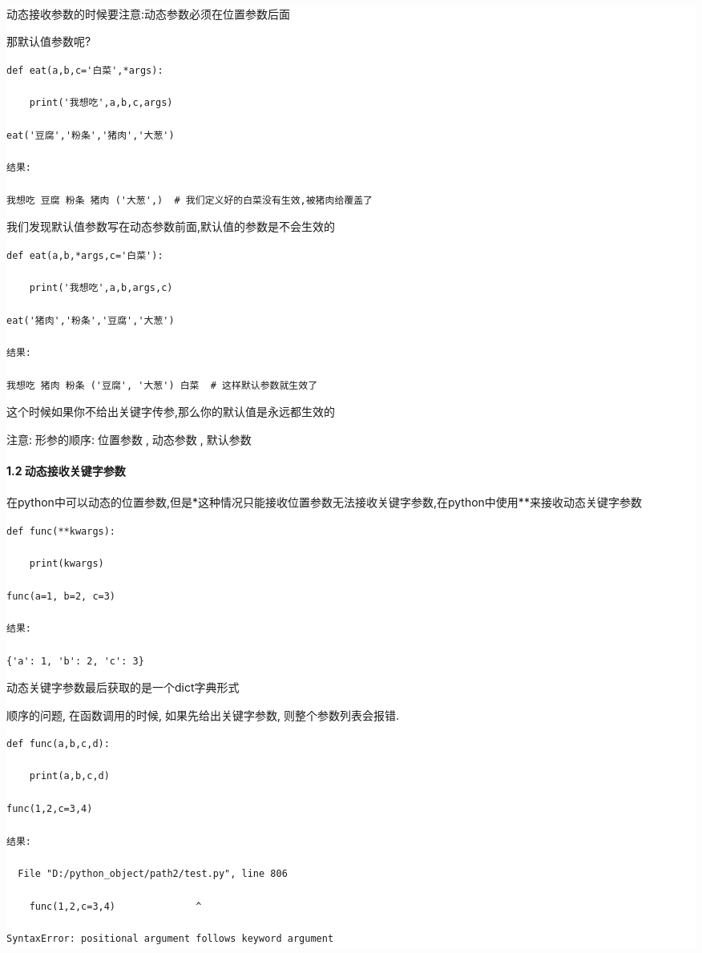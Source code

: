 动态接收参数的时候要注意:动态参数必须在位置参数后面

那默认值参数呢?

```
def eat(a,b,c='白菜',*args):

    print('我想吃',a,b,c,args)

eat('豆腐','粉条','猪肉','大葱')

结果:

我想吃 豆腐 粉条 猪肉 ('大葱',)  # 我们定义好的白菜没有生效,被猪肉给覆盖了
```

我们发现默认值参数写在动态参数前面,默认值的参数是不会生效的

```
def eat(a,b,*args,c='白菜'):

    print('我想吃',a,b,args,c)

eat('猪肉','粉条','豆腐','大葱')

结果:

我想吃 猪肉 粉条 ('豆腐', '大葱') 白菜  # 这样默认参数就生效了
```

这个时候如果你不给出关键字传参,那么你的默认值是永远都生效的　　

注意: 形参的顺序: 位置参数 , 动态参数 , 默认参数

#### 1.2 动态接收关键字参数

在python中可以动态的位置参数,但是*这种情况只能接收位置参数无法接收关键字参数,在python中使用**来接收动态关键字参数

```
def func(**kwargs):

    print(kwargs)     

func(a=1, b=2, c=3)

结果:

{'a': 1, 'b': 2, 'c': 3}

```

动态关键字参数最后获取的是一个dict字典形式　　

顺序的问题, 在函数调用的时候, 如果先给出关键字参数, 则整个参数列表会报错.

```
def func(a,b,c,d):

    print(a,b,c,d)

func(1,2,c=3,4)

结果:

  File "D:/python_object/path2/test.py", line 806

    func(1,2,c=3,4)              ^

SyntaxError: positional argument follows keyword argument

```